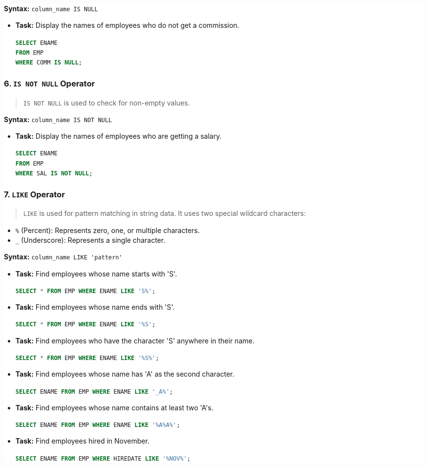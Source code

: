 **Syntax:** `column_name IS NULL`

* **Task:** Display the names of employees who do not get a commission.
    ```sql
    SELECT ENAME
    FROM EMP
    WHERE COMM IS NULL;
    ```

### 6. `IS NOT NULL` Operator
> `IS NOT NULL` is used to check for non-empty values.

**Syntax:** `column_name IS NOT NULL`

* **Task:** Display the names of employees who are getting a salary.
    ```sql
    SELECT ENAME
    FROM EMP
    WHERE SAL IS NOT NULL;
    ```

### 7. `LIKE` Operator
> `LIKE` is used for pattern matching in string data. It uses two special wildcard characters:

* `%` (Percent): Represents zero, one, or multiple characters.
* `_` (Underscore): Represents a single character.

**Syntax:** `column_name LIKE 'pattern'`

* **Task:** Find employees whose name starts with 'S'.
    ```sql
    SELECT * FROM EMP WHERE ENAME LIKE 'S%';
    ```
* **Task:** Find employees whose name ends with 'S'.
    ```sql
    SELECT * FROM EMP WHERE ENAME LIKE '%S';
    ```
* **Task:** Find employees who have the character 'S' anywhere in their name.
    ```sql
    SELECT * FROM EMP WHERE ENAME LIKE '%S%';
    ```
* **Task:** Find employees whose name has 'A' as the second character.
    ```sql
    SELECT ENAME FROM EMP WHERE ENAME LIKE '_A%';
    ```
* **Task:** Find employees whose name contains at least two 'A's.
    ```sql
    SELECT ENAME FROM EMP WHERE ENAME LIKE '%A%A%';
    ```
* **Task:** Find employees hired in November.
    ```sql
    SELECT ENAME FROM EMP WHERE HIREDATE LIKE '%NOV%';
    ```
